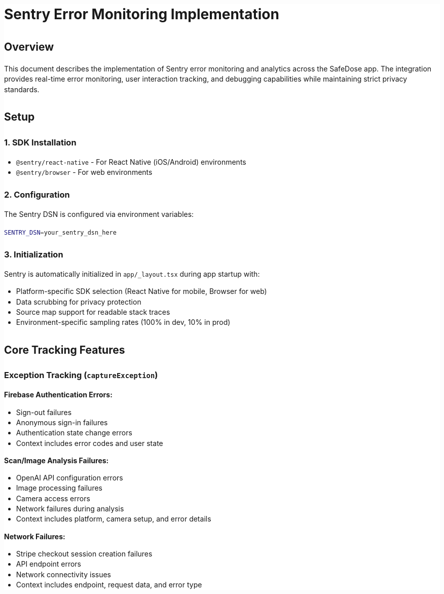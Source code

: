 # Sentry Error Monitoring Implementation

## Overview

This document describes the implementation of Sentry error monitoring and analytics across the SafeDose app. The integration provides real-time error monitoring, user interaction tracking, and debugging capabilities while maintaining strict privacy standards.

## Setup

### 1. SDK Installation
- `@sentry/react-native` - For React Native (iOS/Android) environments
- `@sentry/browser` - For web environments

### 2. Configuration
The Sentry DSN is configured via environment variables:
```bash
SENTRY_DSN=your_sentry_dsn_here
```

### 3. Initialization
Sentry is automatically initialized in `app/_layout.tsx` during app startup with:
- Platform-specific SDK selection (React Native for mobile, Browser for web)
- Data scrubbing for privacy protection
- Source map support for readable stack traces
- Environment-specific sampling rates (100% in dev, 10% in prod)

## Core Tracking Features

### Exception Tracking (`captureException`)

**Firebase Authentication Errors:**
- Sign-out failures
- Anonymous sign-in failures  
- Authentication state change errors
- Context includes error codes and user state

**Scan/Image Analysis Failures:**
- OpenAI API configuration errors
- Image processing failures
- Camera access errors
- Network failures during analysis
- Context includes platform, camera setup, and error details

**Network Failures:**
- Stripe checkout session creation failures
- API endpoint errors
- Network connectivity issues
- Context includes endpoint, request data, and error type
